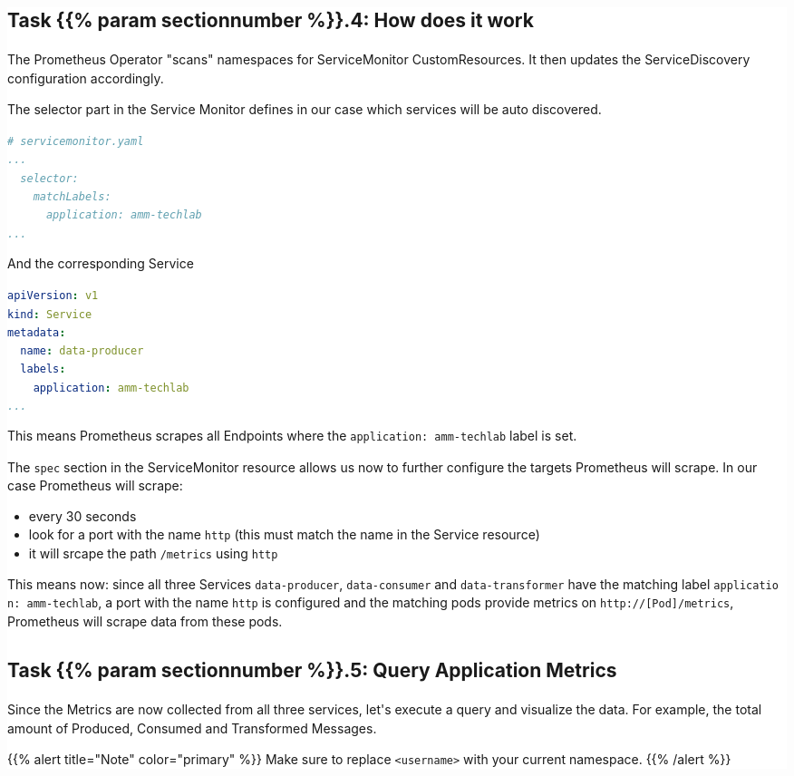 
## Task {{% param sectionnumber %}}.4: How does it work

The Prometheus Operator "scans" namespaces for ServiceMonitor CustomResources. It then updates the ServiceDiscovery configuration accordingly.

The selector part in the Service Monitor defines in our case which services will be auto discovered.

```yaml
# servicemonitor.yaml
...
  selector:
    matchLabels:
      application: amm-techlab
...
```

And the corresponding Service

```yaml
apiVersion: v1
kind: Service
metadata:
  name: data-producer
  labels:
    application: amm-techlab
...
```

This means Prometheus scrapes all Endpoints where the `application: amm-techlab` label is set.

The `spec` section in the ServiceMonitor resource allows us now to further configure the targets Prometheus will scrape.
In our case Prometheus will scrape:

* every 30 seconds
* look for a port with the name `http` (this must match the name in the Service resource)
* it will srcape the path `/metrics` using `http`

This means now: since all three Services `data-producer`, `data-consumer` and `data-transformer` have the matching label `application: amm-techlab`, a port with the name `http` is configured and the matching pods provide metrics on `http://[Pod]/metrics`, Prometheus will scrape data from these pods.


## Task {{% param sectionnumber %}}.5: Query Application Metrics

Since the Metrics are now collected from all three services, let's execute a query and visualize the data.
For example, the total amount of Produced, Consumed and Transformed Messages.

{{% alert title="Note" color="primary" %}} Make sure to replace `<username>` with your current namespace. {{% /alert %}}
